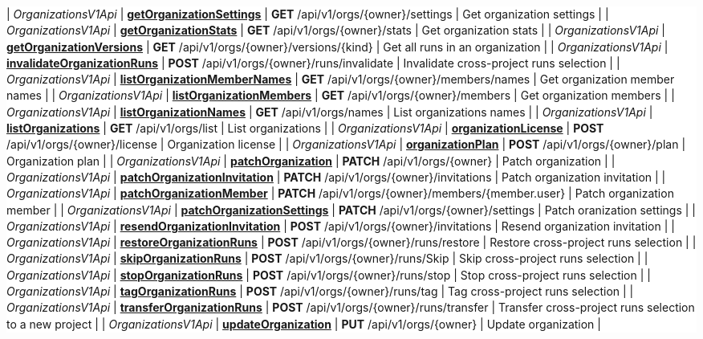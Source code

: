 | _OrganizationsV1Api_     | [**getOrganizationSettings**](docs/OrganizationsV1Api.md#getOrganizationSettings)                         | **GET** /api/v1/orgs/{owner}/settings                                                | Get organization settings                              |
| _OrganizationsV1Api_     | [**getOrganizationStats**](docs/OrganizationsV1Api.md#getOrganizationStats)                               | **GET** /api/v1/orgs/{owner}/stats                                                   | Get organization stats                                 |
| _OrganizationsV1Api_     | [**getOrganizationVersions**](docs/OrganizationsV1Api.md#getOrganizationVersions)                         | **GET** /api/v1/orgs/{owner}/versions/{kind}                                         | Get all runs in an organization                        |
| _OrganizationsV1Api_     | [**invalidateOrganizationRuns**](docs/OrganizationsV1Api.md#invalidateOrganizationRuns)                   | **POST** /api/v1/orgs/{owner}/runs/invalidate                                        | Invalidate cross-project runs selection                |
| _OrganizationsV1Api_     | [**listOrganizationMemberNames**](docs/OrganizationsV1Api.md#listOrganizationMemberNames)                 | **GET** /api/v1/orgs/{owner}/members/names                                           | Get organization member names                          |
| _OrganizationsV1Api_     | [**listOrganizationMembers**](docs/OrganizationsV1Api.md#listOrganizationMembers)                         | **GET** /api/v1/orgs/{owner}/members                                                 | Get organization members                               |
| _OrganizationsV1Api_     | [**listOrganizationNames**](docs/OrganizationsV1Api.md#listOrganizationNames)                             | **GET** /api/v1/orgs/names                                                           | List organizations names                               |
| _OrganizationsV1Api_     | [**listOrganizations**](docs/OrganizationsV1Api.md#listOrganizations)                                     | **GET** /api/v1/orgs/list                                                            | List organizations                                     |
| _OrganizationsV1Api_     | [**organizationLicense**](docs/OrganizationsV1Api.md#organizationLicense)                                 | **POST** /api/v1/orgs/{owner}/license                                                | Organization license                                   |
| _OrganizationsV1Api_     | [**organizationPlan**](docs/OrganizationsV1Api.md#organizationPlan)                                       | **POST** /api/v1/orgs/{owner}/plan                                                   | Organization plan                                      |
| _OrganizationsV1Api_     | [**patchOrganization**](docs/OrganizationsV1Api.md#patchOrganization)                                     | **PATCH** /api/v1/orgs/{owner}                                                       | Patch organization                                     |
| _OrganizationsV1Api_     | [**patchOrganizationInvitation**](docs/OrganizationsV1Api.md#patchOrganizationInvitation)                 | **PATCH** /api/v1/orgs/{owner}/invitations                                           | Patch organization invitation                          |
| _OrganizationsV1Api_     | [**patchOrganizationMember**](docs/OrganizationsV1Api.md#patchOrganizationMember)                         | **PATCH** /api/v1/orgs/{owner}/members/{member.user}                                 | Patch organization member                              |
| _OrganizationsV1Api_     | [**patchOrganizationSettings**](docs/OrganizationsV1Api.md#patchOrganizationSettings)                     | **PATCH** /api/v1/orgs/{owner}/settings                                              | Patch oranization settings                             |
| _OrganizationsV1Api_     | [**resendOrganizationInvitation**](docs/OrganizationsV1Api.md#resendOrganizationInvitation)               | **POST** /api/v1/orgs/{owner}/invitations                                            | Resend organization invitation                         |
| _OrganizationsV1Api_     | [**restoreOrganizationRuns**](docs/OrganizationsV1Api.md#restoreOrganizationRuns)                         | **POST** /api/v1/orgs/{owner}/runs/restore                                           | Restore cross-project runs selection                   |
| _OrganizationsV1Api_     | [**skipOrganizationRuns**](docs/OrganizationsV1Api.md#skipOrganizationRuns)                               | **POST** /api/v1/orgs/{owner}/runs/Skip                                              | Skip cross-project runs selection                      |
| _OrganizationsV1Api_     | [**stopOrganizationRuns**](docs/OrganizationsV1Api.md#stopOrganizationRuns)                               | **POST** /api/v1/orgs/{owner}/runs/stop                                              | Stop cross-project runs selection                      |
| _OrganizationsV1Api_     | [**tagOrganizationRuns**](docs/OrganizationsV1Api.md#tagOrganizationRuns)                                 | **POST** /api/v1/orgs/{owner}/runs/tag                                               | Tag cross-project runs selection                       |
| _OrganizationsV1Api_     | [**transferOrganizationRuns**](docs/OrganizationsV1Api.md#transferOrganizationRuns)                       | **POST** /api/v1/orgs/{owner}/runs/transfer                                          | Transfer cross-project runs selection to a new project |
| _OrganizationsV1Api_     | [**updateOrganization**](docs/OrganizationsV1Api.md#updateOrganization)                                   | **PUT** /api/v1/orgs/{owner}                                                         | Update organization                                    |